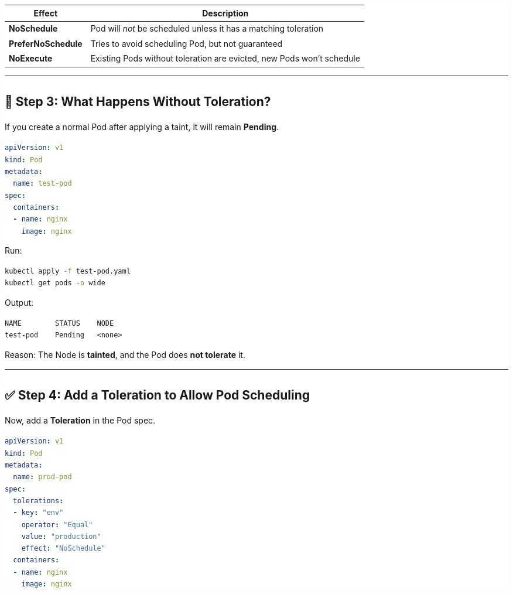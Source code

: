 | Effect | Description |
|--------|--------------|
| **NoSchedule** | Pod will *not* be scheduled unless it has a matching toleration |
| **PreferNoSchedule** | Tries to avoid scheduling Pod, but not guaranteed |
| **NoExecute** | Existing Pods without toleration are evicted, new Pods won’t schedule |

---

## 🚫 Step 3: What Happens Without Toleration?

If you create a normal Pod after applying a taint, it will remain **Pending**.

```yaml
apiVersion: v1
kind: Pod
metadata:
  name: test-pod
spec:
  containers:
  - name: nginx
    image: nginx
```

Run:
```bash
kubectl apply -f test-pod.yaml
kubectl get pods -o wide
```

Output:
```
NAME        STATUS    NODE
test-pod    Pending   <none>
```

Reason: The Node is **tainted**, and the Pod does **not tolerate** it.

---

## ✅ Step 4: Add a Toleration to Allow Pod Scheduling

Now, add a **Toleration** in the Pod spec.

```yaml
apiVersion: v1
kind: Pod
metadata:
  name: prod-pod
spec:
  tolerations:
  - key: "env"
    operator: "Equal"
    value: "production"
    effect: "NoSchedule"
  containers:
  - name: nginx
    image: nginx
```
